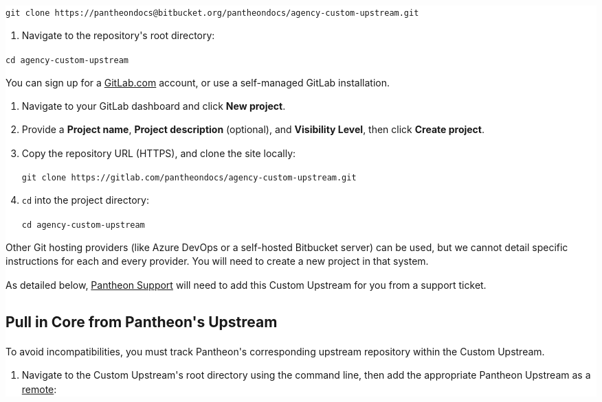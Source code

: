   ```bash{promptUser: user}
  git clone https://pantheondocs@bitbucket.org/pantheondocs/agency-custom-upstream.git
  ```

1. Navigate to the repository's root directory:

  ```bash{promptUser: user}
  cd agency-custom-upstream
  ```

</Tab>

<Tab title="GitLab" id="gitlab">

You can sign up for a [GitLab.com](https://about.gitlab.com) account, or use a self-managed GitLab installation.

1. Navigate to your GitLab dashboard and click **New project**.

1. Provide a **Project name**, **Project description** (optional), and **Visibility Level**, then click **Create project**.

1. Copy the repository URL (HTTPS), and clone the site locally:

    ```bash{promptUser: user}
    git clone https://gitlab.com/pantheondocs/agency-custom-upstream.git
    ```

1. `cd` into the project directory:

    ```bash{promptUser: user}
    cd agency-custom-upstream
    ```

</Tab>

<Tab title="Other" id="other">

Other Git hosting providers (like Azure DevOps or a self-hosted Bitbucket server) can be used, but we cannot detail specific instructions for each and every provider. You will need to create a new project in that system.

As detailed below, [Pantheon Support](/guides/support/contact-support/) will need to add this Custom Upstream for you from a support ticket.

</Tab>

</TabList>

## Pull in Core from Pantheon's Upstream

To avoid incompatibilities, you must track Pantheon's corresponding upstream repository within the Custom Upstream.

1. Navigate to the Custom Upstream's root directory using the command line, then add the appropriate Pantheon Upstream as a [remote](https://git-scm.com/docs/git-remote):

    <TabList>

    <Tab title="WordPress" id="wp1" active={true}>
